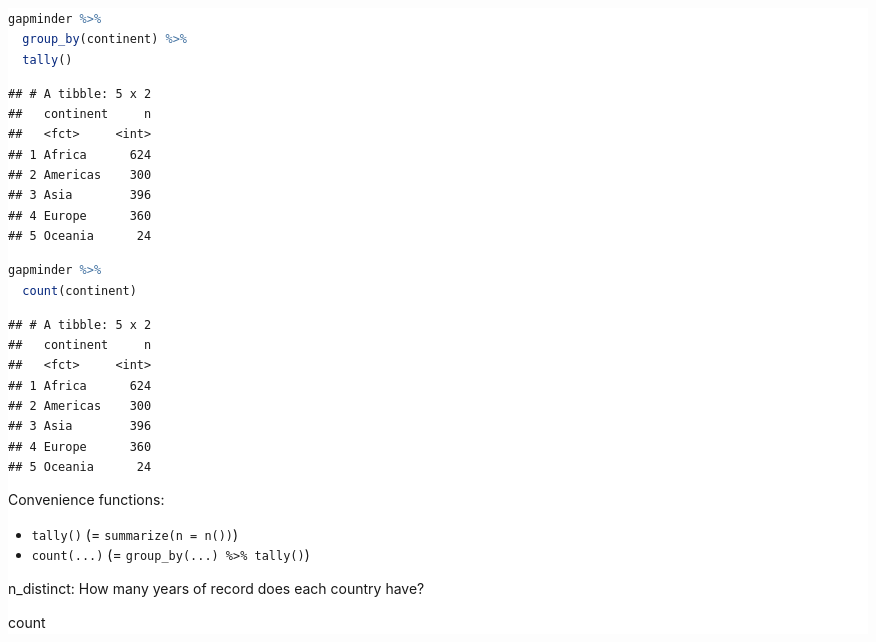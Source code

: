 ``` r
gapminder %>%
  group_by(continent) %>%
  tally()
```

    ## # A tibble: 5 x 2
    ##   continent     n
    ##   <fct>     <int>
    ## 1 Africa      624
    ## 2 Americas    300
    ## 3 Asia        396
    ## 4 Europe      360
    ## 5 Oceania      24

``` r
gapminder %>%
  count(continent)
```

    ## # A tibble: 5 x 2
    ##   continent     n
    ##   <fct>     <int>
    ## 1 Africa      624
    ## 2 Americas    300
    ## 3 Asia        396
    ## 4 Europe      360
    ## 5 Oceania      24

Convenience functions:

-   `tally()` (= `summarize(n = n())`)
-   `count(...)` (= `group_by(...) %>% tally()`)

n\_distinct: How many years of record does each country have?

count
